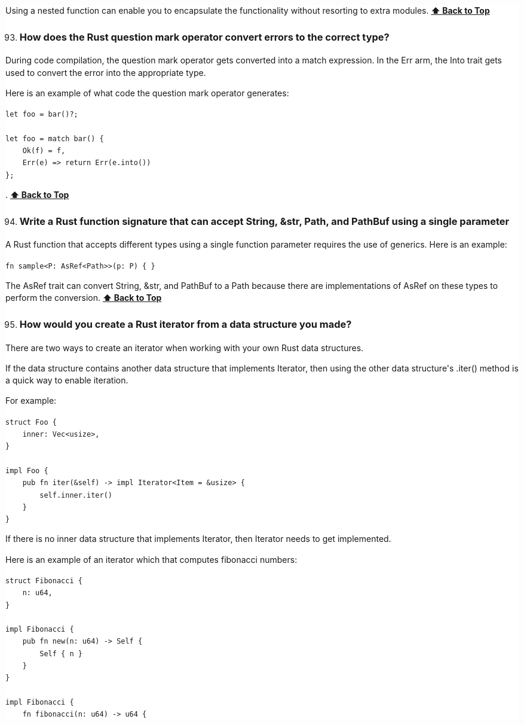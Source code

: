 Using a nested function can enable you to encapsulate the functionality without resorting to extra modules.
    **[⬆ Back to Top](#questions)**

93. ### How does the Rust question mark operator convert errors to the correct type?

During code compilation, the question mark operator gets converted into a match expression. In the Err arm, the Into trait gets used to convert the error into the appropriate type.

Here is an example of what code the question mark operator generates:
```
let foo = bar()?;

let foo = match bar() {
    Ok(f) = f,
    Err(e) => return Err(e.into())
};
```
.
    **[⬆ Back to Top](#questions)**

94. ### Write a Rust function signature that can accept String, &str, Path, and PathBuf using a single parameter

A Rust function that accepts different types using a single function parameter requires the use of generics. Here is an example:
```
fn sample<P: AsRef<Path>>(p: P) { }
```
The AsRef trait can convert String, &str, and PathBuf to a Path because there are implementations of AsRef on these types to perform the conversion.
    **[⬆ Back to Top](#questions)**

95. ### How would you create a Rust iterator from a data structure you made?

There are two ways to create an iterator when working with your own Rust data structures.

If the data structure contains another data structure that implements Iterator, then using the other data structure's .iter() method is a quick way to enable iteration.

For example:
```
struct Foo {
    inner: Vec<usize>,
}

impl Foo {
    pub fn iter(&self) -> impl Iterator<Item = &usize> {
        self.inner.iter()
    }
}
```
If there is no inner data structure that implements Iterator, then Iterator needs to get implemented.

Here is an example of an iterator which that computes fibonacci numbers:
```
struct Fibonacci {
    n: u64,
}

impl Fibonacci {
    pub fn new(n: u64) -> Self {
        Self { n }
    }
}

impl Fibonacci {
    fn fibonacci(n: u64) -> u64 {
```